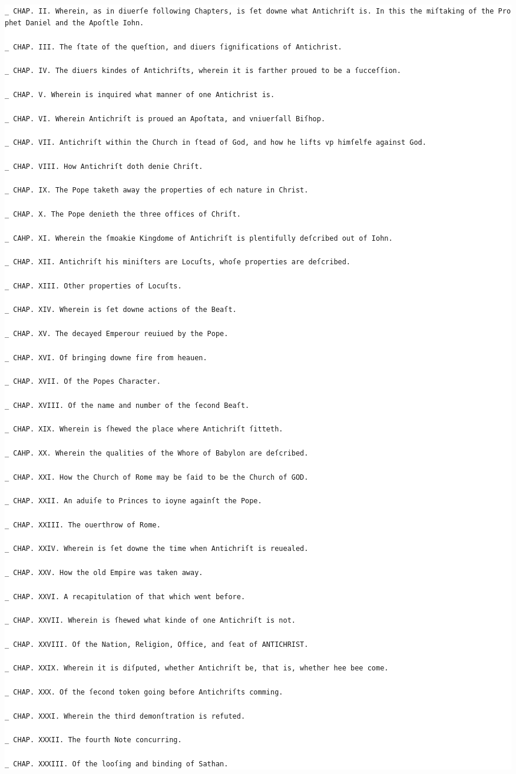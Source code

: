     _ CHAP. II. Wherein, as in diuerſe following Chapters, is ſet downe what Antichriſt is. In this the miſtaking of the Prophet Daniel and the Apoſtle Iohn.

    _ CHAP. III. The ſtate of the queſtion, and diuers ſignifications of Antichrist.

    _ CHAP. IV. The diuers kindes of Antichriſts, wherein it is farther proued to be a ſucceſſion.

    _ CHAP. V. Wherein is inquired what manner of one Antichrist is.

    _ CHAP. VI. Wherein Antichriſt is proued an Apoſtata, and vniuerſall Biſhop.

    _ CHAP. VII. Antichriſt within the Church in ſtead of God, and how he lifts vp himſelfe against God.

    _ CHAP. VIII. How Antichriſt doth denie Chriſt.

    _ CHAP. IX. The Pope taketh away the properties of ech nature in Christ.

    _ CHAP. X. The Pope denieth the three offices of Chriſt.

    _ CAHP. XI. Wherein the ſmoakie Kingdome of Antichriſt is plentifully deſcribed out of Iohn.

    _ CHAP. XII. Antichriſt his miniſters are Locuſts, whoſe properties are deſcribed.

    _ CHAP. XIII. Other properties of Locuſts.

    _ CHAP. XIV. Wherein is ſet downe actions of the Beaſt.

    _ CHAP. XV. The decayed Emperour reuiued by the Pope.

    _ CHAP. XVI. Of bringing downe fire from heauen.

    _ CHAP. XVII. Of the Popes Character.

    _ CHAP. XVIII. Of the name and number of the ſecond Beaſt.

    _ CHAP. XIX. Wherein is ſhewed the place where Antichriſt ſitteth.

    _ CAHP. XX. Wherein the qualities of the Whore of Babylon are deſcribed.

    _ CHAP. XXI. How the Church of Rome may be ſaid to be the Church of GOD.

    _ CHAP. XXII. An aduiſe to Princes to ioyne againſt the Pope.

    _ CHAP. XXIII. The ouerthrow of Rome.

    _ CHAP. XXIV. Wherein is ſet downe the time when Antichriſt is reuealed.

    _ CHAP. XXV. How the old Empire was taken away.

    _ CHAP. XXVI. A recapitulation of that which went before.

    _ CHAP. XXVII. Wherein is ſhewed what kinde of one Antichriſt is not.

    _ CHAP. XXVIII. Of the Nation, Religion, Office, and ſeat of ANTICHRIST.

    _ CHAP. XXIX. Wherein it is diſputed, whether Antichriſt be, that is, whether hee bee come.

    _ CHAP. XXX. Of the ſecond token going before Antichriſts comming.

    _ CHAP. XXXI. Wherein the third demonſtration is refuted.

    _ CHAP. XXXII. The fourth Note concurring.

    _ CHAP. XXXIII. Of the looſing and binding of Sathan.
